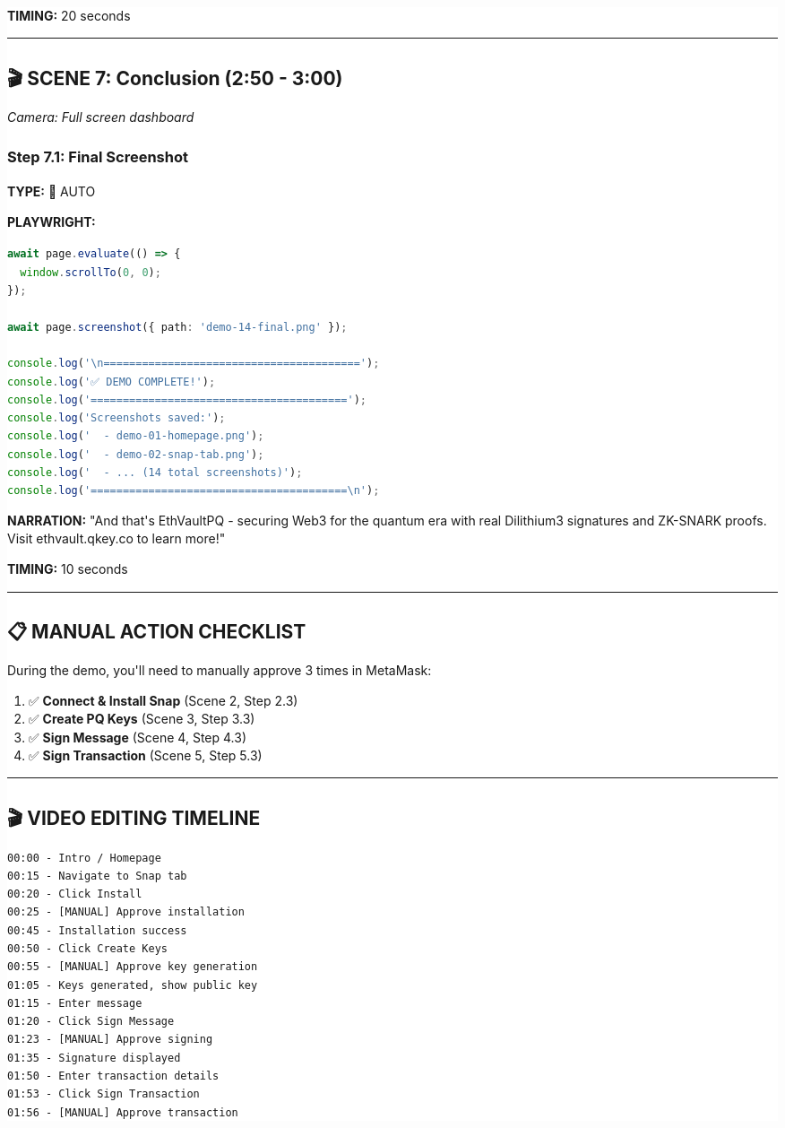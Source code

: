 **TIMING:** 20 seconds

---

## 🎬 SCENE 7: Conclusion (2:50 - 3:00)
*Camera: Full screen dashboard*

### Step 7.1: Final Screenshot
**TYPE:** 🤖 AUTO

**PLAYWRIGHT:**
```typescript
await page.evaluate(() => {
  window.scrollTo(0, 0);
});

await page.screenshot({ path: 'demo-14-final.png' });

console.log('\n========================================');
console.log('✅ DEMO COMPLETE!');
console.log('========================================');
console.log('Screenshots saved:');
console.log('  - demo-01-homepage.png');
console.log('  - demo-02-snap-tab.png');
console.log('  - ... (14 total screenshots)');
console.log('========================================\n');
```

**NARRATION:**
"And that's EthVaultPQ - securing Web3 for the quantum era with real Dilithium3 signatures and ZK-SNARK proofs. Visit ethvault.qkey.co to learn more!"

**TIMING:** 10 seconds

---

## 📋 MANUAL ACTION CHECKLIST

During the demo, you'll need to manually approve 3 times in MetaMask:

1. ✅ **Connect & Install Snap** (Scene 2, Step 2.3)
2. ✅ **Create PQ Keys** (Scene 3, Step 3.3)
3. ✅ **Sign Message** (Scene 4, Step 4.3)
4. ✅ **Sign Transaction** (Scene 5, Step 5.3)

---

## 🎬 VIDEO EDITING TIMELINE

```
00:00 - Intro / Homepage
00:15 - Navigate to Snap tab
00:20 - Click Install
00:25 - [MANUAL] Approve installation
00:45 - Installation success
00:50 - Click Create Keys
00:55 - [MANUAL] Approve key generation
01:05 - Keys generated, show public key
01:15 - Enter message
01:20 - Click Sign Message
01:23 - [MANUAL] Approve signing
01:35 - Signature displayed
01:50 - Enter transaction details
01:53 - Click Sign Transaction
01:56 - [MANUAL] Approve transaction
```